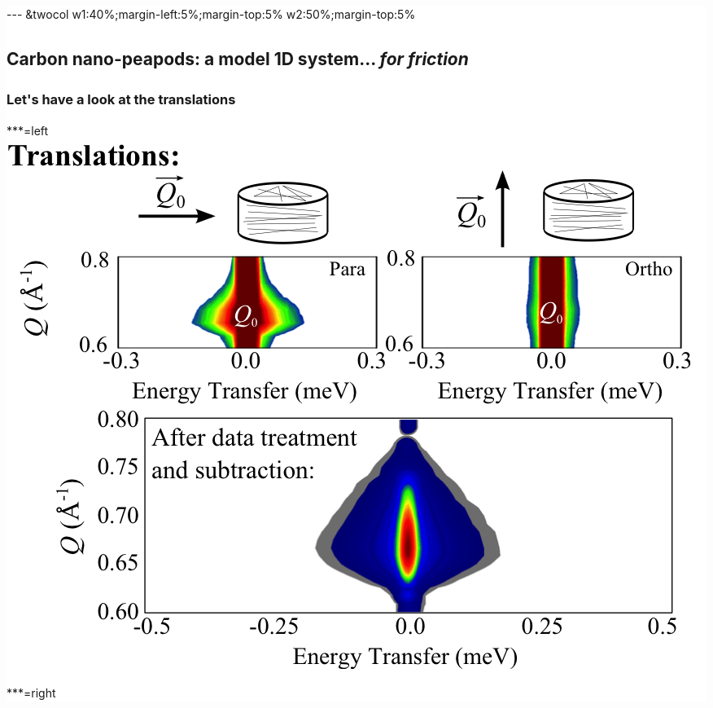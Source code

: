 
--- &twocol w1:40%;margin-left:5%;margin-top:5% w2:50%;margin-top:5%

## Carbon nano-peapods: a model 1D system... _for friction_
### Let's have a look at the translations

***=left
<img src="assets/img/peapods_translations_INS.png"/>

***=right
